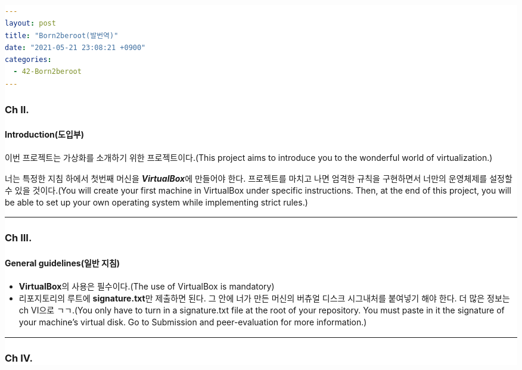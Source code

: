 ```yaml
---
layout: post
title: "Born2beroot(발번역)"
date: "2021-05-21 23:08:21 +0900"
categories:
  - 42-Born2beroot
---
```

### Ch II.


#### Introduction(도입부)



 이번 프로젝트는 가상화를 소개하기 위한 프로젝트이다.(This
 project aims to introduce you to the wonderful world of
 virtualization.)  
  
너는 특정한 지침 하에서 첫번째
 머신을 ***VirtualBox***에 만들어야 한다. 프로젝트를 마치고 나면 엄격한 규칙을
 구현하면서 너만의 운영체제를 설정할 수 있을 것이다.(You will
 create your first machine in VirtualBox under specific
 instructions. Then, at the end of this project, you will be
 able to set up your own operating system while implementing
 strict rules.)
 




---


### Ch III.


#### General guidelines(일반 지침)


- **VirtualBox**의 사용은 필수이다.(The use of VirtualBox
 is mandatory)
- 리포지토리의 루트에 **signature.txt**만 제출하면 된다.
 그 안에 너가 만든 머신의 버츄얼 디스크 시그내처를 붙여넣기
 해야 한다. 더 많은 정보는 ch VI으로 ㄱㄱ.(You only have to
 turn in a signature.txt file at the root of your
 repository. You must paste in it the signature of your
 machine’s virtual disk. Go to Submission and
 peer\-evaluation for more information.)




---


### Ch IV.
